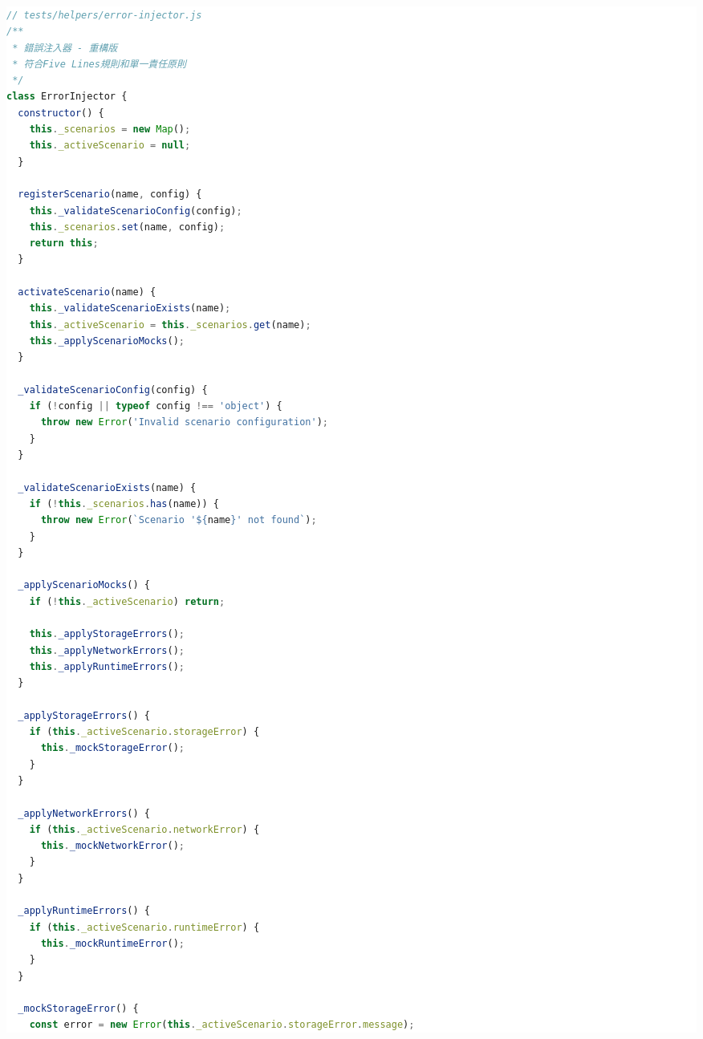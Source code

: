 ```javascript
// tests/helpers/error-injector.js
/**
 * 錯誤注入器 - 重構版
 * 符合Five Lines規則和單一責任原則
 */
class ErrorInjector {
  constructor() {
    this._scenarios = new Map();
    this._activeScenario = null;
  }
  
  registerScenario(name, config) {
    this._validateScenarioConfig(config);
    this._scenarios.set(name, config);
    return this;
  }
  
  activateScenario(name) {
    this._validateScenarioExists(name);
    this._activeScenario = this._scenarios.get(name);
    this._applyScenarioMocks();
  }
  
  _validateScenarioConfig(config) {
    if (!config || typeof config !== 'object') {
      throw new Error('Invalid scenario configuration');
    }
  }
  
  _validateScenarioExists(name) {
    if (!this._scenarios.has(name)) {
      throw new Error(`Scenario '${name}' not found`);
    }
  }
  
  _applyScenarioMocks() {
    if (!this._activeScenario) return;
    
    this._applyStorageErrors();
    this._applyNetworkErrors();
    this._applyRuntimeErrors();
  }
  
  _applyStorageErrors() {
    if (this._activeScenario.storageError) {
      this._mockStorageError();
    }
  }
  
  _applyNetworkErrors() {
    if (this._activeScenario.networkError) {
      this._mockNetworkError();
    }
  }
  
  _applyRuntimeErrors() {
    if (this._activeScenario.runtimeError) {
      this._mockRuntimeError();
    }
  }
  
  _mockStorageError() {
    const error = new Error(this._activeScenario.storageError.message);
```